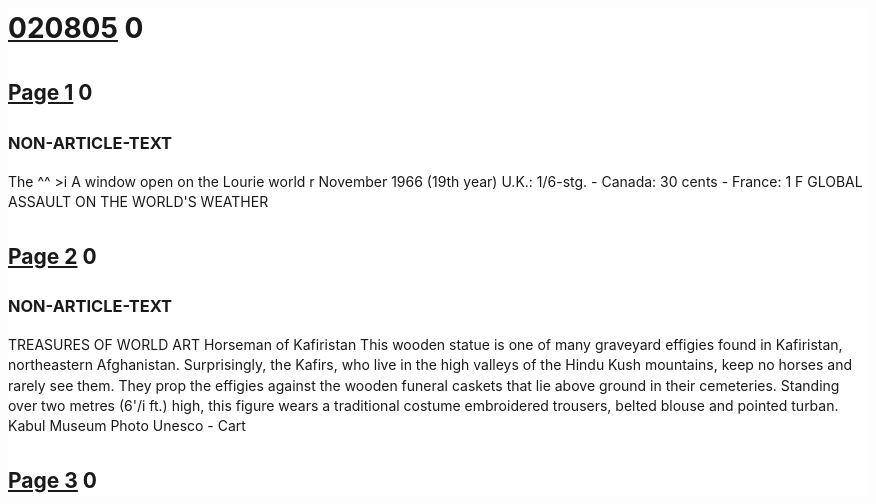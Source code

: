 # [020805](https://demo.humlab.umu.se/courier/020805engo.pdf) 0

## [Page 1](https://demo.humlab.umu.se/courier/020805engo.pdf#page=1) 0

### NON-ARTICLE-TEXT

The ^^ >i A window open on the
Lourie
world
r
November 1966 (19th year) U.K.: 1/6-stg. - Canada: 30 cents - France: 1 F
GLOBAL
ASSAULT
ON THE WORLD'S
WEATHER

## [Page 2](https://demo.humlab.umu.se/courier/020805engo.pdf#page=2) 0

### NON-ARTICLE-TEXT

TREASURES
OF
WORLD ART
Horseman of Kafiristan
This wooden statue is one of
many graveyard effigies found
in Kafiristan, northeastern
Afghanistan. Surprisingly,
the Kafirs, who live in the
high valleys of the Hindu
Kush mountains, keep no
horses and rarely see them.
They prop the effigies against
the wooden funeral caskets
that lie above ground in
their cemeteries. Standing
over two metres (6'/i ft.) high,
this figure wears a traditional
costume embroidered
trousers, belted blouse
and pointed turban.
Kabul Museum
Photo Unesco - Cart

## [Page 3](https://demo.humlab.umu.se/courier/020805engo.pdf#page=3) 0
